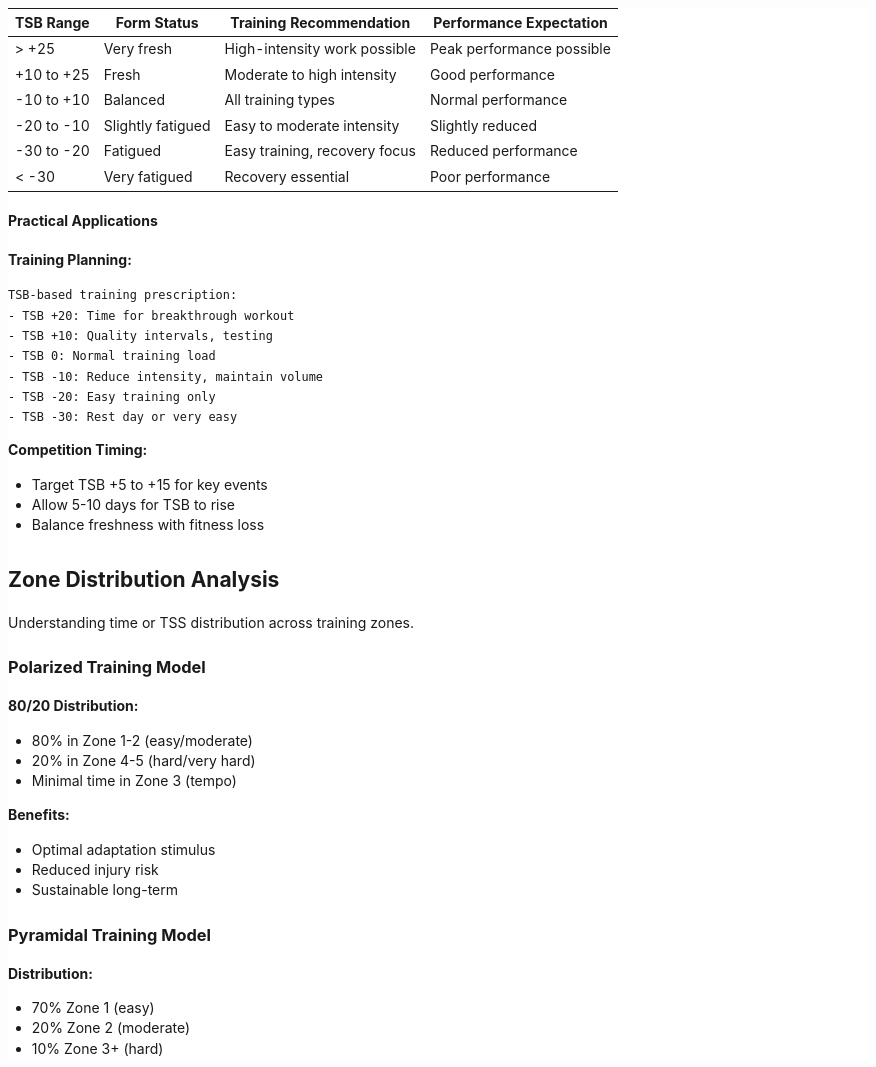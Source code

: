 | TSB Range | Form Status | Training Recommendation | Performance Expectation |
|-----------|-------------|------------------------|------------------------|
| > +25 | Very fresh | High-intensity work possible | Peak performance possible |
| +10 to +25 | Fresh | Moderate to high intensity | Good performance |
| -10 to +10 | Balanced | All training types | Normal performance |
| -20 to -10 | Slightly fatigued | Easy to moderate intensity | Slightly reduced |
| -30 to -20 | Fatigued | Easy training, recovery focus | Reduced performance |
| < -30 | Very fatigued | Recovery essential | Poor performance |

#### Practical Applications

**Training Planning:**
```
TSB-based training prescription:
- TSB +20: Time for breakthrough workout
- TSB +10: Quality intervals, testing
- TSB 0: Normal training load
- TSB -10: Reduce intensity, maintain volume
- TSB -20: Easy training only
- TSB -30: Rest day or very easy
```

**Competition Timing:**
- Target TSB +5 to +15 for key events
- Allow 5-10 days for TSB to rise
- Balance freshness with fitness loss

## Zone Distribution Analysis

Understanding time or TSS distribution across training zones.

### Polarized Training Model

**80/20 Distribution:**
- 80% in Zone 1-2 (easy/moderate)
- 20% in Zone 4-5 (hard/very hard)
- Minimal time in Zone 3 (tempo)

**Benefits:**
- Optimal adaptation stimulus
- Reduced injury risk
- Sustainable long-term

### Pyramidal Training Model

**Distribution:**
- 70% Zone 1 (easy)
- 20% Zone 2 (moderate)
- 10% Zone 3+ (hard)
